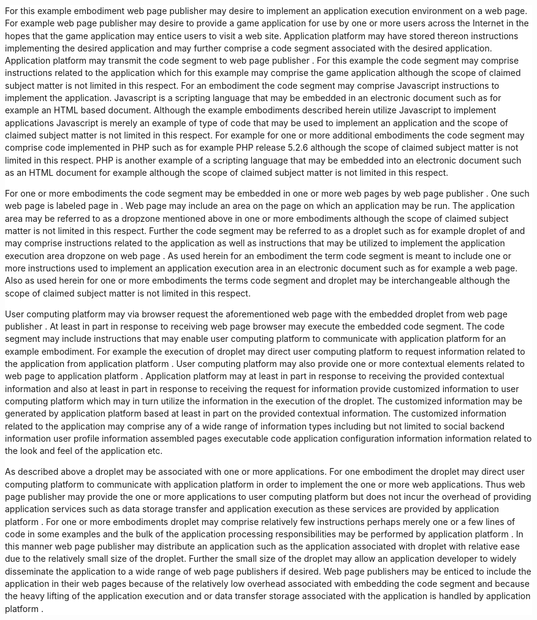 For this example embodiment web page publisher may desire to implement an application execution environment on a web page. For example web page publisher may desire to provide a game application for use by one or more users across the Internet in the hopes that the game application may entice users to visit a web site. Application platform may have stored thereon instructions implementing the desired application and may further comprise a code segment associated with the desired application. Application platform may transmit the code segment to web page publisher . For this example the code segment may comprise instructions related to the application which for this example may comprise the game application although the scope of claimed subject matter is not limited in this respect. For an embodiment the code segment may comprise Javascript instructions to implement the application. Javascript is a scripting language that may be embedded in an electronic document such as for example an HTML based document. Although the example embodiments described herein utilize Javascript to implement applications Javascript is merely an example of type of code that may be used to implement an application and the scope of claimed subject matter is not limited in this respect. For example for one or more additional embodiments the code segment may comprise code implemented in PHP such as for example PHP release 5.2.6 although the scope of claimed subject matter is not limited in this respect. PHP is another example of a scripting language that may be embedded into an electronic document such as an HTML document for example although the scope of claimed subject matter is not limited in this respect.

For one or more embodiments the code segment may be embedded in one or more web pages by web page publisher . One such web page is labeled page in . Web page may include an area on the page on which an application may be run. The application area may be referred to as a dropzone mentioned above in one or more embodiments although the scope of claimed subject matter is not limited in this respect. Further the code segment may be referred to as a droplet such as for example droplet of and may comprise instructions related to the application as well as instructions that may be utilized to implement the application execution area dropzone on web page . As used herein for an embodiment the term code segment is meant to include one or more instructions used to implement an application execution area in an electronic document such as for example a web page. Also as used herein for one or more embodiments the terms code segment and droplet may be interchangeable although the scope of claimed subject matter is not limited in this respect.

User computing platform may via browser request the aforementioned web page with the embedded droplet from web page publisher . At least in part in response to receiving web page browser may execute the embedded code segment. The code segment may include instructions that may enable user computing platform to communicate with application platform for an example embodiment. For example the execution of droplet may direct user computing platform to request information related to the application from application platform . User computing platform may also provide one or more contextual elements related to web page to application platform . Application platform may at least in part in response to receiving the provided contextual information and also at least in part in response to receiving the request for information provide customized information to user computing platform which may in turn utilize the information in the execution of the droplet. The customized information may be generated by application platform based at least in part on the provided contextual information. The customized information related to the application may comprise any of a wide range of information types including but not limited to social backend information user profile information assembled pages executable code application configuration information information related to the look and feel of the application etc.

As described above a droplet may be associated with one or more applications. For one embodiment the droplet may direct user computing platform to communicate with application platform in order to implement the one or more web applications. Thus web page publisher may provide the one or more applications to user computing platform but does not incur the overhead of providing application services such as data storage transfer and application execution as these services are provided by application platform . For one or more embodiments droplet may comprise relatively few instructions perhaps merely one or a few lines of code in some examples and the bulk of the application processing responsibilities may be performed by application platform . In this manner web page publisher may distribute an application such as the application associated with droplet with relative ease due to the relatively small size of the droplet. Further the small size of the droplet may allow an application developer to widely disseminate the application to a wide range of web page publishers if desired. Web page publishers may be enticed to include the application in their web pages because of the relatively low overhead associated with embedding the code segment and because the heavy lifting of the application execution and or data transfer storage associated with the application is handled by application platform .
